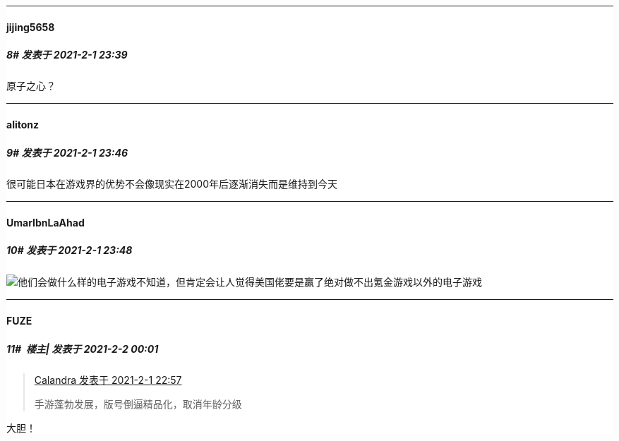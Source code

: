 





*****

####  jijing5658  
##### 8#       发表于 2021-2-1 23:39




原子之心？







*****

####  alitonz  
##### 9#       发表于 2021-2-1 23:46




很可能日本在游戏界的优势不会像现实在2000年后逐渐消失而是维持到今天







*****

####  UmarIbnLaAhad  
##### 10#       发表于 2021-2-1 23:48



<img src="https://static.saraba1st.com/image/smiley/face2017/245.png" referrerpolicy="no-referrer">他们会做什么样的电子游戏不知道，但肯定会让人觉得美国佬要是赢了绝对做不出氪金游戏以外的电子游戏







*****

####  FUZE  
##### 11#         楼主| 发表于 2021-2-2 00:01



<blockquote><a href="httphttps://bbs.saraba1st.com/2b/forum.php?mod=redirect&amp;goto=findpost&amp;pid=50211683&amp;ptid=1985797" target="_blank">Calandra 发表于 2021-2-1 22:57</a>

手游蓬勃发展，版号倒逼精品化，取消年龄分级</blockquote>
大胆！



